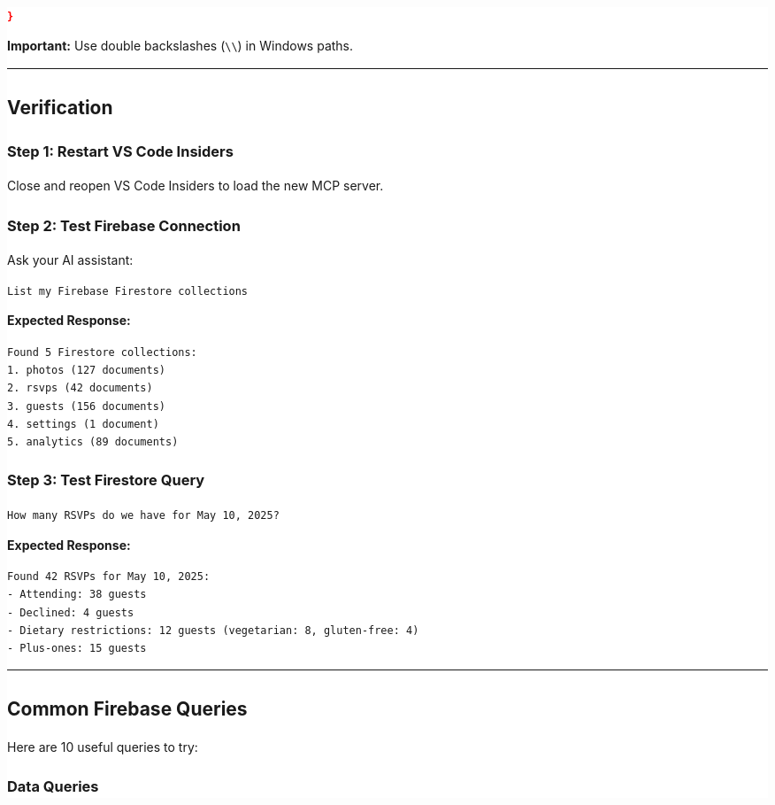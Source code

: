 ```json
}
```

**Important:** Use double backslashes (`\\`) in Windows paths.

---

## Verification

### Step 1: Restart VS Code Insiders

Close and reopen VS Code Insiders to load the new MCP server.

### Step 2: Test Firebase Connection

Ask your AI assistant:

```plaintext
List my Firebase Firestore collections
```

**Expected Response:**

```plaintext
Found 5 Firestore collections:
1. photos (127 documents)
2. rsvps (42 documents)
3. guests (156 documents)
4. settings (1 document)
5. analytics (89 documents)
```

### Step 3: Test Firestore Query

```plaintext
How many RSVPs do we have for May 10, 2025?
```

**Expected Response:**

```plaintext
Found 42 RSVPs for May 10, 2025:
- Attending: 38 guests
- Declined: 4 guests
- Dietary restrictions: 12 guests (vegetarian: 8, gluten-free: 4)
- Plus-ones: 15 guests
```

---

## Common Firebase Queries

Here are 10 useful queries to try:

### Data Queries
